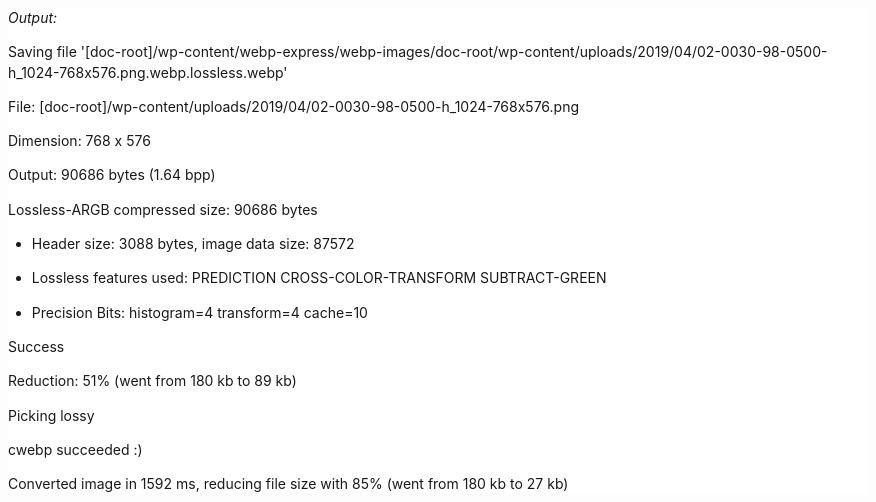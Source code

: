 
*Output:* 

Saving file '[doc-root]/wp-content/webp-express/webp-images/doc-root/wp-content/uploads/2019/04/02-0030-98-0500-h_1024-768x576.png.webp.lossless.webp'

File:      [doc-root]/wp-content/uploads/2019/04/02-0030-98-0500-h_1024-768x576.png

Dimension: 768 x 576

Output:    90686 bytes (1.64 bpp)

Lossless-ARGB compressed size: 90686 bytes

  * Header size: 3088 bytes, image data size: 87572

  * Lossless features used: PREDICTION CROSS-COLOR-TRANSFORM SUBTRACT-GREEN

  * Precision Bits: histogram=4 transform=4 cache=10


Success

Reduction: 51% (went from 180 kb to 89 kb)


Picking lossy

cwebp succeeded :)


Converted image in 1592 ms, reducing file size with 85% (went from 180 kb to 27 kb)

